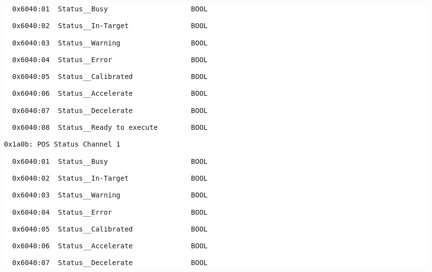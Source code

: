 <td class="first" colspan=3 align="left"><pre>  0x6040:01  Status__Busy                    BOOL</pre></td>
</tr>
<tr class="txpdo">
<td class="first" colspan=3 align="left"><pre>  0x6040:02  Status__In-Target               BOOL</pre></td>
</tr>
<tr class="txpdo">
<td class="first" colspan=3 align="left"><pre>  0x6040:03  Status__Warning                 BOOL</pre></td>
</tr>
<tr class="txpdo">
<td class="first" colspan=3 align="left"><pre>  0x6040:04  Status__Error                   BOOL</pre></td>
</tr>
<tr class="txpdo">
<td class="first" colspan=3 align="left"><pre>  0x6040:05  Status__Calibrated              BOOL</pre></td>
</tr>
<tr class="txpdo">
<td class="first" colspan=3 align="left"><pre>  0x6040:06  Status__Accelerate              BOOL</pre></td>
</tr>
<tr class="txpdo">
<td class="first" colspan=3 align="left"><pre>  0x6040:07  Status__Decelerate              BOOL</pre></td>
</tr>
<tr class="txpdo">
<td class="first" colspan=2 align="left"></td>
<td ><pre>  0x6040:08  Status__Ready to execute        BOOL</pre></td>
</tr>
<tr class="txpdo pdosection">
<td class="first" colspan=3 align="left"><pre>0x1a0b: POS Status Channel 1</pre></td>
</tr>
<tr class="txpdo">
<td class="first" colspan=3 align="left"><pre>  0x6040:01  Status__Busy                    BOOL</pre></td>
</tr>
<tr class="txpdo">
<td class="first" colspan=3 align="left"><pre>  0x6040:02  Status__In-Target               BOOL</pre></td>
</tr>
<tr class="txpdo">
<td class="first" colspan=3 align="left"><pre>  0x6040:03  Status__Warning                 BOOL</pre></td>
</tr>
<tr class="txpdo">
<td class="first" colspan=3 align="left"><pre>  0x6040:04  Status__Error                   BOOL</pre></td>
</tr>
<tr class="txpdo">
<td class="first" colspan=3 align="left"><pre>  0x6040:05  Status__Calibrated              BOOL</pre></td>
</tr>
<tr class="txpdo">
<td class="first" colspan=3 align="left"><pre>  0x6040:06  Status__Accelerate              BOOL</pre></td>
</tr>
<tr class="txpdo">
<td class="first" colspan=3 align="left"><pre>  0x6040:07  Status__Decelerate              BOOL</pre></td>
</tr>
<tr class="txpdo">
<td class="first" colspan=2 align="left"></td>